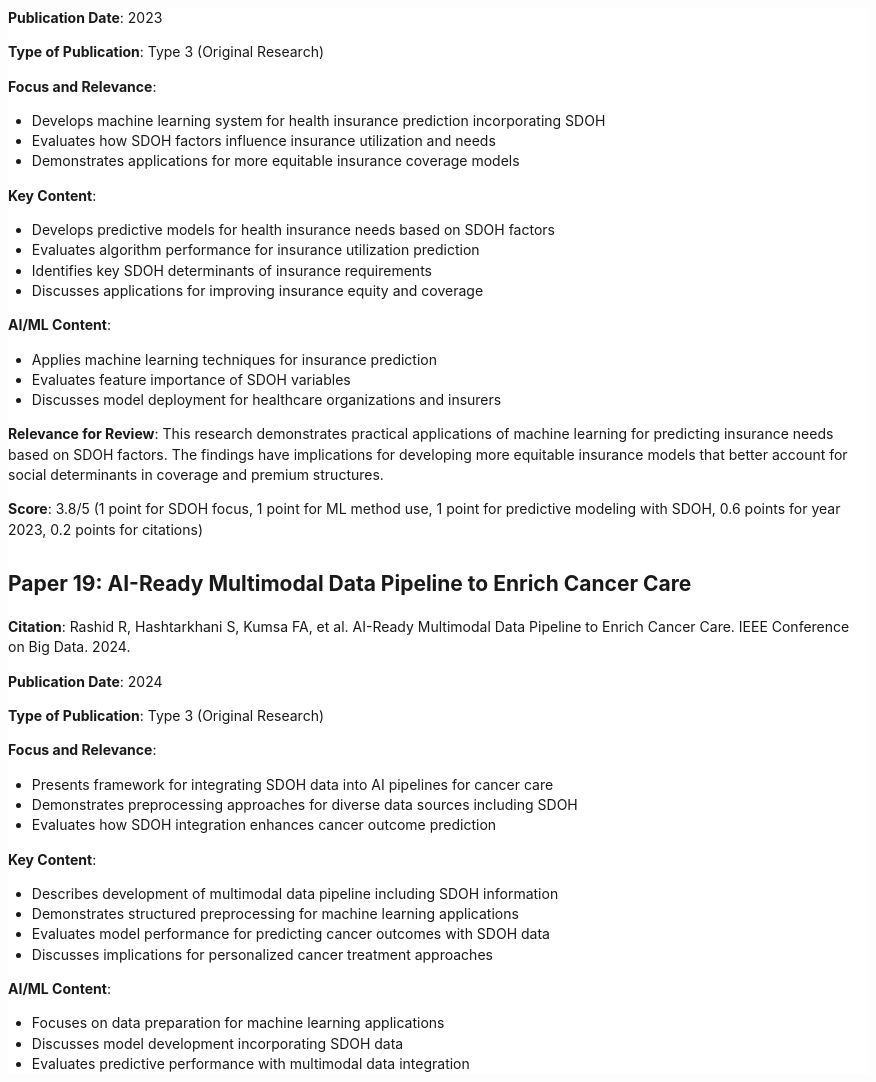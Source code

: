 **Publication Date**: 2023

**Type of Publication**: Type 3 (Original Research)

**Focus and Relevance**:

- Develops machine learning system for health insurance prediction incorporating SDOH
- Evaluates how SDOH factors influence insurance utilization and needs
- Demonstrates applications for more equitable insurance coverage models

**Key Content**:

- Develops predictive models for health insurance needs based on SDOH factors
- Evaluates algorithm performance for insurance utilization prediction
- Identifies key SDOH determinants of insurance requirements
- Discusses applications for improving insurance equity and coverage

**AI/ML Content**:

- Applies machine learning techniques for insurance prediction
- Evaluates feature importance of SDOH variables
- Discusses model deployment for healthcare organizations and insurers

**Relevance for Review**:
This research demonstrates practical applications of machine learning for predicting insurance needs based on SDOH factors. The findings have implications for developing more equitable insurance models that better account for social determinants in coverage and premium structures.

**Score**: 3.8/5 (1 point for SDOH focus, 1 point for ML method use, 1 point for predictive modeling with SDOH, 0.6 points for year 2023, 0.2 points for citations)

## Paper 19: AI-Ready Multimodal Data Pipeline to Enrich Cancer Care

**Citation**: Rashid R, Hashtarkhani S, Kumsa FA, et al. AI-Ready Multimodal Data Pipeline to Enrich Cancer Care. IEEE Conference on Big Data. 2024.

**Publication Date**: 2024

**Type of Publication**: Type 3 (Original Research)

**Focus and Relevance**:

- Presents framework for integrating SDOH data into AI pipelines for cancer care
- Demonstrates preprocessing approaches for diverse data sources including SDOH
- Evaluates how SDOH integration enhances cancer outcome prediction

**Key Content**:

- Describes development of multimodal data pipeline including SDOH information
- Demonstrates structured preprocessing for machine learning applications
- Evaluates model performance for predicting cancer outcomes with SDOH data
- Discusses implications for personalized cancer treatment approaches

**AI/ML Content**:

- Focuses on data preparation for machine learning applications
- Discusses model development incorporating SDOH data
- Evaluates predictive performance with multimodal data integration
